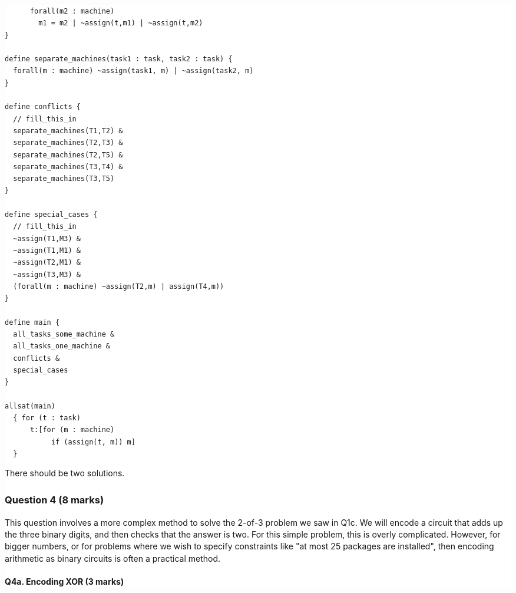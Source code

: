 ```lmt {id=sol-cw1-question3}
      forall(m2 : machine)
        m1 = m2 | ~assign(t,m1) | ~assign(t,m2)
}

define separate_machines(task1 : task, task2 : task) {
  forall(m : machine) ~assign(task1, m) | ~assign(task2, m)
}

define conflicts {
  // fill_this_in
  separate_machines(T1,T2) &
  separate_machines(T2,T3) &
  separate_machines(T2,T5) &
  separate_machines(T3,T4) &
  separate_machines(T3,T5)
}

define special_cases {
  // fill_this_in
  ~assign(T1,M3) &
  ~assign(T1,M1) &
  ~assign(T2,M1) &
  ~assign(T3,M3) &
  (forall(m : machine) ~assign(T2,m) | assign(T4,m))
}

define main {
  all_tasks_some_machine &
  all_tasks_one_machine &
  conflicts &
  special_cases
}

allsat(main)
  { for (t : task)
      t:[for (m : machine)
           if (assign(t, m)) m]
  }
```

There should be two solutions.

### Question 4 (8 marks)

This question involves a more complex method to solve the 2-of-3 problem we saw in Q1c. We will encode a circuit that adds up the three binary digits, and then checks that the answer is two. For this simple problem, this is overly complicated. However, for bigger numbers, or for problems where we wish to specify constraints like "at most 25 packages are installed", then encoding arithmetic as binary circuits is often a practical method.

#### Q4a. Encoding XOR (3 marks)
